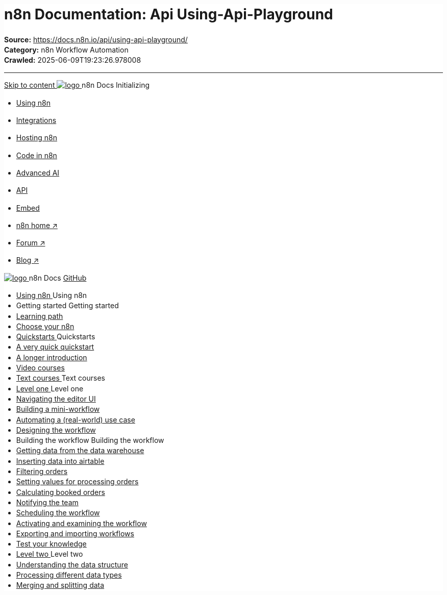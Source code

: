 # n8n Documentation: Api Using-Api-Playground

**Source:** https://docs.n8n.io/api/using-api-playground/  
**Category:** n8n Workflow Automation  
**Crawled:** 2025-06-09T19:23:26.978008  

---

[ Skip to content ](https://docs.n8n.io/api/using-api-playground/#using-the-api-playground)
[ ![logo](https://docs.n8n.io/_images/n8n-docs-icon.svg) ](https://docs.n8n.io/ "n8n Docs")
n8n Docs 
Initializing 
 * [ Using n8n ](https://docs.n8n.io/)
 * [ Integrations ](https://docs.n8n.io/integrations/)
 * [ Hosting n8n ](https://docs.n8n.io/hosting/)
 * [ Code in n8n ](https://docs.n8n.io/code/)
 * [ Advanced AI ](https://docs.n8n.io/advanced-ai/)
 * [ API ](https://docs.n8n.io/api/)
 * [ Embed ](https://docs.n8n.io/embed/)

 * [n8n home ↗](https://n8n.io/)
 * [Forum ↗](https://community.n8n.io/)
 * [Blog ↗](https://blog.n8n.io/)

[ ![logo](https://docs.n8n.io/_images/n8n-docs-icon.svg) ](https://docs.n8n.io/ "n8n Docs") n8n Docs 
[ GitHub ](https://github.com/n8n-io/n8n-docs "Go to repository")
 * [ Using n8n ](https://docs.n8n.io/)
Using n8n 
 * Getting started Getting started 
 * [ Learning path ](https://docs.n8n.io/learning-path/)
 * [ Choose your n8n ](https://docs.n8n.io/choose-n8n/)
 * [ Quickstarts ](https://docs.n8n.io/try-it-out/)
Quickstarts 
 * [ A very quick quickstart ](https://docs.n8n.io/try-it-out/quickstart/)
 * [ A longer introduction ](https://docs.n8n.io/try-it-out/tutorial-first-workflow/)
 * [ Video courses ](https://docs.n8n.io/video-courses/)
 * [ Text courses ](https://docs.n8n.io/courses/)
Text courses 
 * [ Level one ](https://docs.n8n.io/courses/level-one/)
Level one 
 * [ Navigating the editor UI ](https://docs.n8n.io/courses/level-one/chapter-1/)
 * [ Building a mini-workflow ](https://docs.n8n.io/courses/level-one/chapter-2/)
 * [ Automating a (real-world) use case ](https://docs.n8n.io/courses/level-one/chapter-3/)
 * [ Designing the workflow ](https://docs.n8n.io/courses/level-one/chapter-4/)
 * Building the workflow Building the workflow 
 * [ Getting data from the data warehouse ](https://docs.n8n.io/courses/level-one/chapter-5/chapter-5.1/)
 * [ Inserting data into airtable ](https://docs.n8n.io/courses/level-one/chapter-5/chapter-5.2/)
 * [ Filtering orders ](https://docs.n8n.io/courses/level-one/chapter-5/chapter-5.3/)
 * [ Setting values for processing orders ](https://docs.n8n.io/courses/level-one/chapter-5/chapter-5.4/)
 * [ Calculating booked orders ](https://docs.n8n.io/courses/level-one/chapter-5/chapter-5.5/)
 * [ Notifying the team ](https://docs.n8n.io/courses/level-one/chapter-5/chapter-5.6/)
 * [ Scheduling the workflow ](https://docs.n8n.io/courses/level-one/chapter-5/chapter-5.7/)
 * [ Activating and examining the workflow ](https://docs.n8n.io/courses/level-one/chapter-5/chapter-5.8/)
 * [ Exporting and importing workflows ](https://docs.n8n.io/courses/level-one/chapter-6/)
 * [ Test your knowledge ](https://docs.n8n.io/courses/level-one/chapter-7/)
 * [ Level two ](https://docs.n8n.io/courses/level-two/)
Level two 
 * [ Understanding the data structure ](https://docs.n8n.io/courses/level-two/chapter-1/)
 * [ Processing different data types ](https://docs.n8n.io/courses/level-two/chapter-2/)
 * [ Merging and splitting data ](https://docs.n8n.io/courses/level-two/chapter-3/)